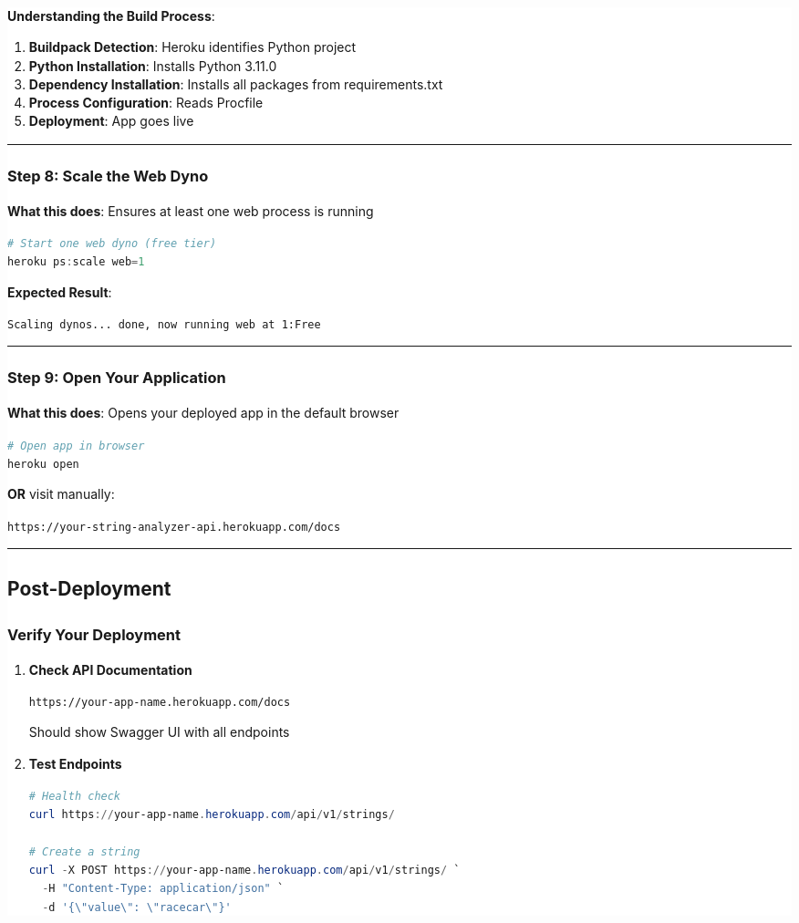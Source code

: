 **Understanding the Build Process**:
1. **Buildpack Detection**: Heroku identifies Python project
2. **Python Installation**: Installs Python 3.11.0
3. **Dependency Installation**: Installs all packages from requirements.txt
4. **Process Configuration**: Reads Procfile
5. **Deployment**: App goes live

---

### Step 8: Scale the Web Dyno

**What this does**: Ensures at least one web process is running

```powershell
# Start one web dyno (free tier)
heroku ps:scale web=1
```

**Expected Result**:
```
Scaling dynos... done, now running web at 1:Free
```

---

### Step 9: Open Your Application

**What this does**: Opens your deployed app in the default browser

```powershell
# Open app in browser
heroku open
```

**OR** visit manually:
```
https://your-string-analyzer-api.herokuapp.com/docs
```

---

## Post-Deployment

### Verify Your Deployment

1. **Check API Documentation**
   ```
   https://your-app-name.herokuapp.com/docs
   ```
   Should show Swagger UI with all endpoints

2. **Test Endpoints**
   ```powershell
   # Health check
   curl https://your-app-name.herokuapp.com/api/v1/strings/
   
   # Create a string
   curl -X POST https://your-app-name.herokuapp.com/api/v1/strings/ `
     -H "Content-Type: application/json" `
     -d '{\"value\": \"racecar\"}'
   ```
